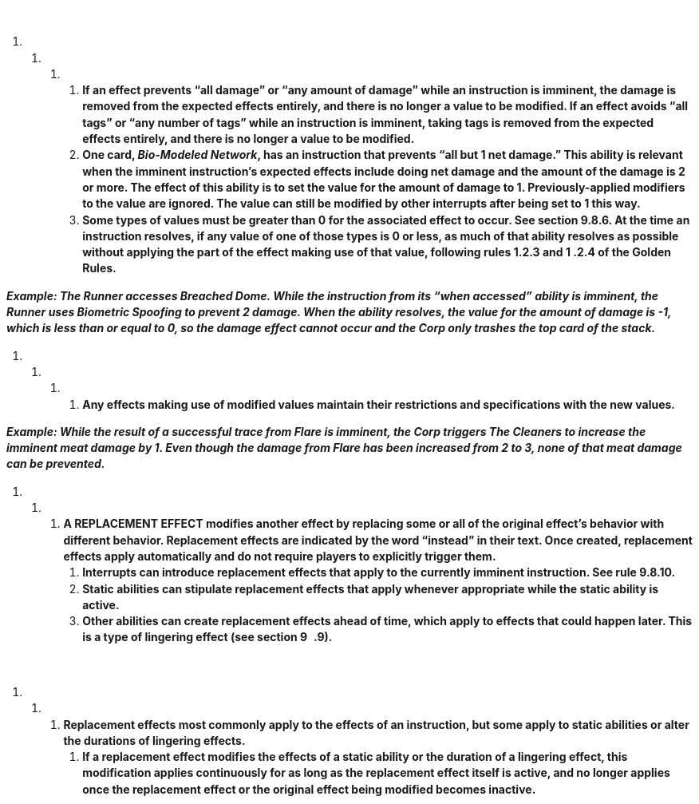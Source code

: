 &nbsp;

1. &nbsp;
   1. &nbsp;
      1. &nbsp;
         1. **If an effect prevents “all damage” or “any amount of damage” while an instruction is imminent, the damage is removed from the expected effects entirely, and there is no longer a value to be modified. If an effect avoids “all tags” or “any number of tags” while an instruction is imminent, taking tags is removed from the expected effects entirely, and there is no longer a value to be modified.**
         1. **One card, *Bio-Modeled Network*, has an instruction that prevents “all but 1 net damage.” This ability is relevant when the imminent instruction’s expected effects include doing net damage and the amount of the damage is 2 or more. The effect of this ability is to set the value for the amount of damage to 1. Previously-applied modifiers to the value are ignored. The value can still be modified by other interrupts after being set to 1 this way.**
         1. **Some types of values must be greater than 0 for the associated effect to occur. See section 9.8.6. At the time an instruction resolves, if any value of one of those types is 0 or less, as much of that ability resolves as possible without applying the part of the effect making use of that value, following rules 1.2.3 and 1 .2.4 of the Golden Rules.**

***Example: The Runner accesses Breached Dome. While the instruction from its “when accessed” ability is imminent, the Runner uses Biometric Spoofing to prevent 2 damage. When the ability resolves, the value for the amount of damage is -1, which is less than or equal to 0, so the damage effect cannot occur and the Corp only trashes the top card of the stack.***

1. &nbsp;
   1. &nbsp;
      1. &nbsp;
         1. **Any effects making use of modified values maintain their restrictions and specifications with the new values.**

***Example: While the result of a successful trace from Flare is imminent, the Corp triggers The Cleaners to increase the imminent meat damage by 1. Even though the damage from Flare has been increased from 2 to 3, none of that meat damage can be prevented.***

1. &nbsp;
   1. &nbsp;
      1. **A REPLACEMENT EFFECT modifies another effect by replacing some or all of the original effect’s behavior with different behavior. Replacement effects are indicated by the word “instead” in their text. Once created, replacement effects apply automatically and do not require players to explicitly trigger them.**
         1. **Interrupts can introduce replacement effects that apply to the currently imminent instruction. See rule 9.8.10.**
         1. **Static abilities can stipulate replacement effects that apply whenever appropriate while the static ability is active.**
         1. **Other abilities can create replacement effects ahead of time, which apply to effects that could happen later. This is a type of lingering effect (see section 9**&nbsp; **.9).**

&nbsp;

1. &nbsp;
   1. &nbsp;
      1. **Replacement effects most commonly apply to the effects of an instruction, but some apply to static abilities or alter the durations of lingering effects.**
         1. **If a replacement effect modifies the effects of a static ability or the duration of a lingering effect, this modification applies continuously for as long as the replacement effect itself is active, and no longer applies once the replacement effect or the original effect being modified becomes inactive.**
